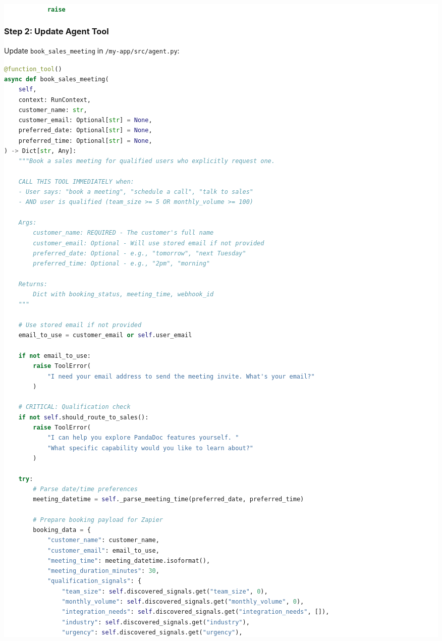 ```python
            raise
```

### Step 2: Update Agent Tool

Update `book_sales_meeting` in `/my-app/src/agent.py`:

```python
@function_tool()
async def book_sales_meeting(
    self,
    context: RunContext,
    customer_name: str,
    customer_email: Optional[str] = None,
    preferred_date: Optional[str] = None,
    preferred_time: Optional[str] = None,
) -> Dict[str, Any]:
    """Book a sales meeting for qualified users who explicitly request one.

    CALL THIS TOOL IMMEDIATELY when:
    - User says: "book a meeting", "schedule a call", "talk to sales"
    - AND user is qualified (team_size >= 5 OR monthly_volume >= 100)

    Args:
        customer_name: REQUIRED - The customer's full name
        customer_email: Optional - Will use stored email if not provided
        preferred_date: Optional - e.g., "tomorrow", "next Tuesday"
        preferred_time: Optional - e.g., "2pm", "morning"

    Returns:
        Dict with booking_status, meeting_time, webhook_id
    """

    # Use stored email if not provided
    email_to_use = customer_email or self.user_email

    if not email_to_use:
        raise ToolError(
            "I need your email address to send the meeting invite. What's your email?"
        )

    # CRITICAL: Qualification check
    if not self.should_route_to_sales():
        raise ToolError(
            "I can help you explore PandaDoc features yourself. "
            "What specific capability would you like to learn about?"
        )

    try:
        # Parse date/time preferences
        meeting_datetime = self._parse_meeting_time(preferred_date, preferred_time)

        # Prepare booking payload for Zapier
        booking_data = {
            "customer_name": customer_name,
            "customer_email": email_to_use,
            "meeting_time": meeting_datetime.isoformat(),
            "meeting_duration_minutes": 30,
            "qualification_signals": {
                "team_size": self.discovered_signals.get("team_size", 0),
                "monthly_volume": self.discovered_signals.get("monthly_volume", 0),
                "integration_needs": self.discovered_signals.get("integration_needs", []),
                "industry": self.discovered_signals.get("industry"),
                "urgency": self.discovered_signals.get("urgency"),
```